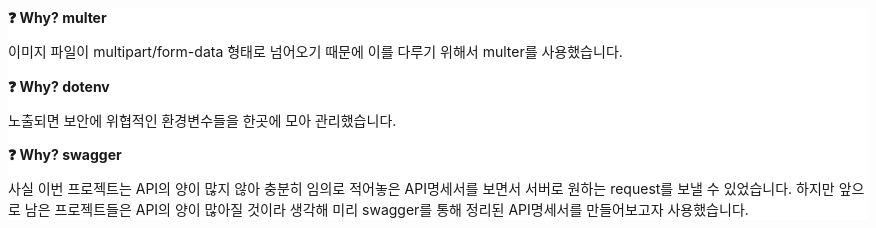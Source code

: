 **❓ Why? multer**

이미지 파일이 multipart/form-data 형태로 넘어오기 때문에 이를 다루기 위해서 multer를 사용했습니다.

**❓ Why? dotenv**

노출되면 보안에 위협적인 환경변수들을 한곳에 모아 관리했습니다.

**❓ Why? swagger**

사실 이번 프로젝트는 API의 양이 많지 않아 충분히 임의로 적어놓은 API명세서를 보면서 서버로 원하는 request를 보낼 수 있었습니다. 하지만 앞으로 남은 프로젝트들은 API의 양이 많아질 것이라 생각해 미리 swagger를 통해 정리된 API명세서를 만들어보고자 사용했습니다.
